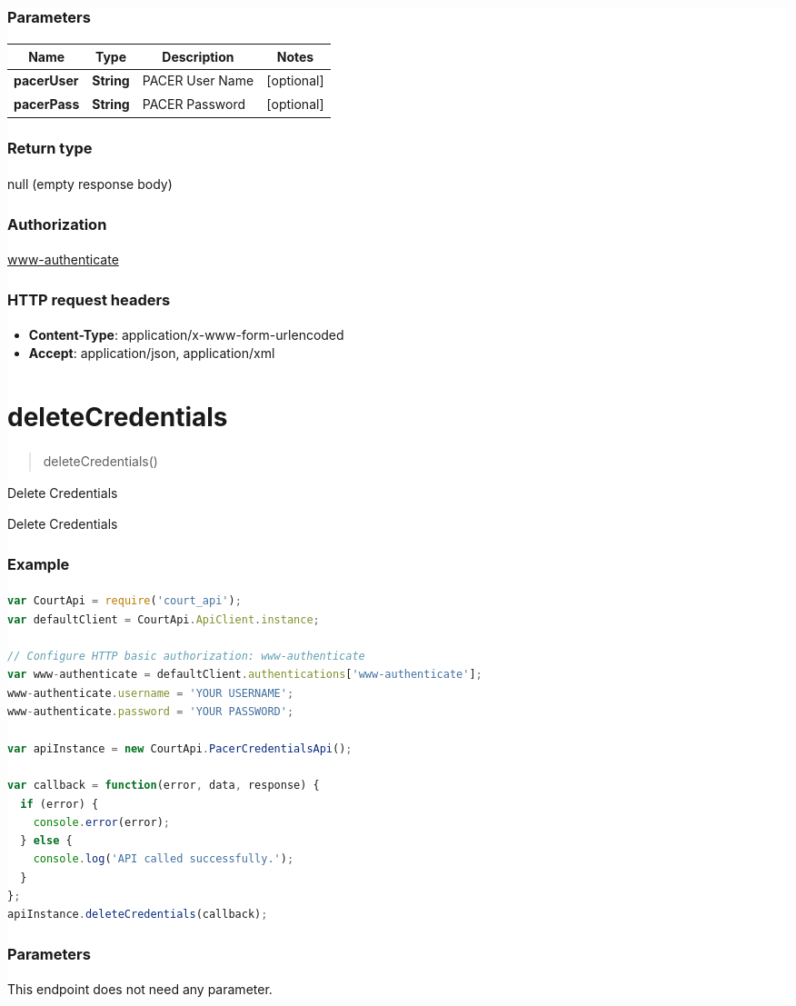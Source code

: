 ### Parameters

Name | Type | Description  | Notes
------------- | ------------- | ------------- | -------------
 **pacerUser** | **String**| PACER User Name | [optional] 
 **pacerPass** | **String**| PACER Password | [optional] 

### Return type

null (empty response body)

### Authorization

[www-authenticate](../README.md#www-authenticate)

### HTTP request headers

 - **Content-Type**: application/x-www-form-urlencoded
 - **Accept**: application/json, application/xml

<a name="deleteCredentials"></a>
# **deleteCredentials**
> deleteCredentials()

Delete Credentials

Delete Credentials

### Example
```javascript
var CourtApi = require('court_api');
var defaultClient = CourtApi.ApiClient.instance;

// Configure HTTP basic authorization: www-authenticate
var www-authenticate = defaultClient.authentications['www-authenticate'];
www-authenticate.username = 'YOUR USERNAME';
www-authenticate.password = 'YOUR PASSWORD';

var apiInstance = new CourtApi.PacerCredentialsApi();

var callback = function(error, data, response) {
  if (error) {
    console.error(error);
  } else {
    console.log('API called successfully.');
  }
};
apiInstance.deleteCredentials(callback);
```

### Parameters
This endpoint does not need any parameter.
